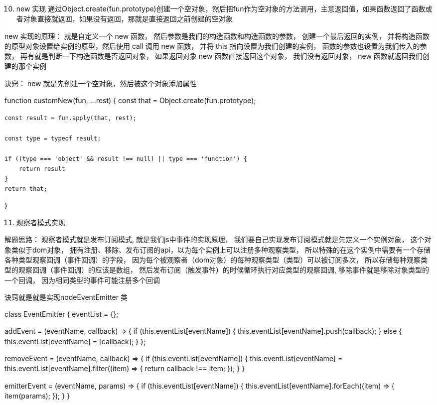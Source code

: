 10. new 实现
通过Object.create(fun.prototype)创建一个空对象，然后把fun作为空对象的方法调用，主意返回值，如果函数返回了函数或者对象直接就返回，如果没有返回，那就是直接返回之前创建的空对象

new 实现的原理： 就是自定义一个 new 函数， 然后参数是我们的构造函数和构造函数的参数， 创建一个最后返回的实例， 并将构造函数的原型对象设置给实例的原型，然后使用 call 调用 new 函数， 并将 this 指向设置为我们创建的实例， 函数的参数也设置为我们传入的参数，
再有就是判断一下构造函数是否返回对象， 如果返回对象 new 函数直接返回这个对象， 我们没有返回对象， new 函数就返回我们创建的那个实例

诀窍： new 就是先创建一个空对象，然后被这个对象添加属性

function customNew(fun, ...rest) {
const that = Object.create(fun.prototype);

    const result = fun.apply(that, rest);

    const type = typeof result;

    if ((type === 'object' && result !== null) || type === 'function') {
        return result
    }
    return that;

}

11. 观察者模式实现

解题思路： 观察者模式就是发布订阅模式, 就是我们js中事件的实现原理， 我们要自己实现发布订阅模式就是先定义一个实例对象， 这个对象类似于dom对象， 拥有注册、移除、发布订阅的api，以为每个实例上可以注册多种观察类型， 所以特殊的在这个实例中需要有一个存储各种类型观察回调（事件回调）的字段， 因为每个被观察者（dom对象）的每种观察类型（类型）可以被订阅多次， 所以存储每种观察类型的观察回调（事件回调）的应该是数组， 然后发布订阅（触发事件）的时候循环执行对应类型的观察回调, 移除事件就是移除对象类型的一个回调， 因为相同类型的事件可能注册多个回调

诀窍就是就是实现nodeEventEmitter 类

class EventEmitter {
  eventList = {};

  addEvent = (eventName, callback) => {
    if (this.eventList[eventName]) {
      this.eventList[eventName].push(callback);
    } else {
      this.eventList[eventName] = [callback];
    }
  };

  removeEvent = (eventName, callback) => {
    if (this.eventList[eventName]) {
      this.eventList[eventName] = this.eventList[eventName].filter((item) => {
        return callback !== item;
      });
    }
  }
  
  emitterEvent = (eventName, params) => {
    if (this.eventList[eventName]) {
      this.eventList[eventName].forEach((item) => {
        item(params);
      });
    }
  }
